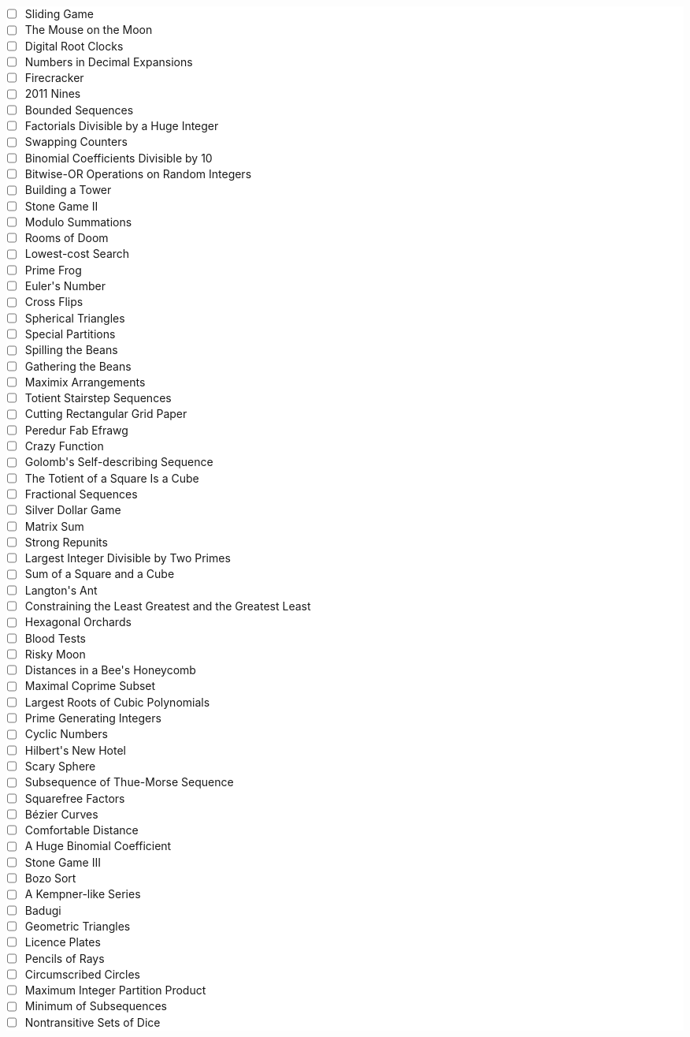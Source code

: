 - [ ] Sliding Game
- [ ] The Mouse on the Moon
- [ ] Digital Root Clocks
- [ ] Numbers in Decimal Expansions
- [ ] Firecracker
- [ ] 2011 Nines
- [ ] Bounded Sequences
- [ ] Factorials Divisible by a Huge Integer
- [ ] Swapping Counters
- [ ] Binomial Coefficients Divisible by 10
- [ ] Bitwise-OR Operations on Random Integers
- [ ] Building a Tower
- [ ] Stone Game II
- [ ] Modulo Summations
- [ ] Rooms of Doom
- [ ] Lowest-cost Search
- [ ] Prime Frog
- [ ] Euler's Number
- [ ] Cross Flips
- [ ] Spherical Triangles
- [ ] Special Partitions
- [ ] Spilling the Beans
- [ ] Gathering the Beans
- [ ] Maximix Arrangements
- [ ] Totient Stairstep Sequences
- [ ] Cutting Rectangular Grid Paper
- [ ] Peredur Fab Efrawg
- [ ] Crazy Function
- [ ] Golomb's Self-describing Sequence
- [ ] The Totient of a Square Is a Cube
- [ ] Fractional Sequences
- [ ] Silver Dollar Game
- [ ] Matrix Sum
- [ ] Strong Repunits
- [ ] Largest Integer Divisible by Two Primes
- [ ] Sum of a Square and a Cube
- [ ] Langton's Ant
- [ ] Constraining the Least Greatest and the Greatest Least
- [ ] Hexagonal Orchards
- [ ] Blood Tests
- [ ] Risky Moon
- [ ] Distances in a Bee's Honeycomb 
- [ ] Maximal Coprime Subset
- [ ] Largest Roots of Cubic Polynomials
- [ ] Prime Generating Integers
- [ ] Cyclic Numbers
- [ ] Hilbert's New Hotel
- [ ] Scary Sphere
- [ ] Subsequence of Thue-Morse Sequence
- [ ] Squarefree Factors
- [ ] Bézier Curves
- [ ] Comfortable Distance
- [ ] A Huge Binomial Coefficient
- [ ] Stone Game III
- [ ] Bozo Sort
- [ ] A Kempner-like Series
- [ ] Badugi
- [ ] Geometric Triangles
- [ ] Licence Plates
- [ ] Pencils of Rays
- [ ] Circumscribed Circles
- [ ] Maximum Integer Partition Product
- [ ] Minimum of Subsequences
- [ ] Nontransitive Sets of Dice